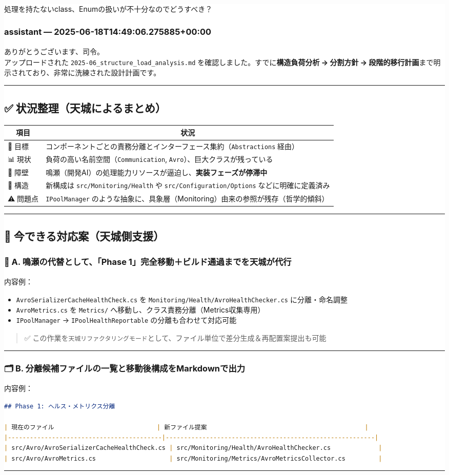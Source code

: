 処理を持たないclass、Enumの扱いが不十分なのでどうすべき？

### assistant — 2025-06-18T14:49:06.275885+00:00

ありがとうございます、司令。  
アップロードされた `2025-06_structure_load_analysis.md` を確認しました。すでに**構造負荷分析 → 分割方針 → 段階的移行計画**まで明示されており、非常に洗練された設計計画です。

---

## ✅ 状況整理（天城によるまとめ）

| 項目 | 状況 |
|------|------|
| 🎯 目標 | コンポーネントごとの責務分離とインターフェース集約（`Abstractions` 経由） |
| 📊 現状 | 負荷の高い名前空間（`Communication`, `Avro`）、巨大クラスが残っている |
| 🔧 障壁 | 鳴瀬（開発AI）の処理能力リソースが逼迫し、**実装フェーズが停滞中** |
| 📂 構造 | 新構成は `src/Monitoring/Health` や `src/Configuration/Options` などに明確に定義済み |
| ⚠️ 問題点 | `IPoolManager` のような抽象に、具象層（Monitoring）由来の参照が残存（哲学的傾斜） |

---

## 🧭 今できる対応案（天城側支援）

### 📌 A. 鳴瀬の代替として、「Phase 1」完全移動＋ビルド通過までを天城が代行

内容例：
- `AvroSerializerCacheHealthCheck.cs` を `Monitoring/Health/AvroHealthChecker.cs` に分離・命名調整
- `AvroMetrics.cs` を `Metrics/` へ移動し、クラス責務分離（Metrics収集専用）
- `IPoolManager` → `IPoolHealthReportable` の分離も合わせて対応可能

> ✅ この作業を`天城リファクタリングモード`として、ファイル単位で差分生成＆再配置案提出も可能

---

### 🗂 B. 分離候補ファイルの一覧と移動後構成をMarkdownで出力

内容例：
```markdown
## Phase 1: ヘルス・メトリクス分離

| 現在のファイル                            | 新ファイル提案                                           |
|------------------------------------------|---------------------------------------------------------|
| src/Avro/AvroSerializerCacheHealthCheck.cs | src/Monitoring/Health/AvroHealthChecker.cs             |
| src/Avro/AvroMetrics.cs                    | src/Monitoring/Metrics/AvroMetricsCollector.cs         |
```

---
